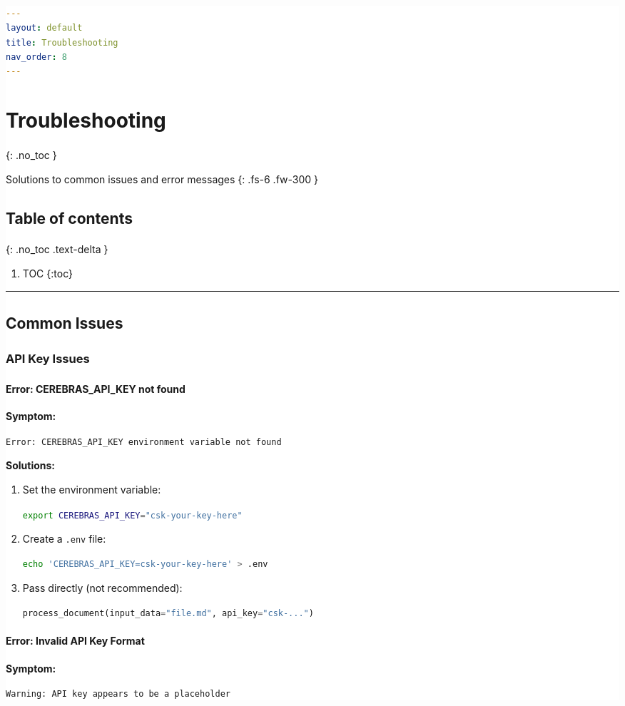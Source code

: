 ```yaml
---
layout: default
title: Troubleshooting
nav_order: 8
---
```


# Troubleshooting
{: .no_toc }

Solutions to common issues and error messages
{: .fs-6 .fw-300 }

## Table of contents
{: .no_toc .text-delta }

1. TOC
{:toc}

---

## Common Issues

### API Key Issues

#### Error: CEREBRAS_API_KEY not found

**Symptom:**
```
Error: CEREBRAS_API_KEY environment variable not found
```

**Solutions:**

1. Set the environment variable:
   ```bash
   export CEREBRAS_API_KEY="csk-your-key-here"
   ```

2. Create a `.env` file:
   ```bash
   echo 'CEREBRAS_API_KEY=csk-your-key-here' > .env
   ```

3. Pass directly (not recommended):
   ```python
   process_document(input_data="file.md", api_key="csk-...")
   ```

#### Error: Invalid API Key Format

**Symptom:**
```
Warning: API key appears to be a placeholder
```

